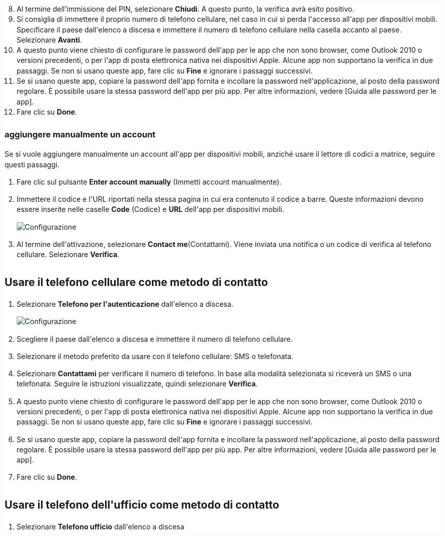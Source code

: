 8. Al termine dell'immissione del PIN, selezionare **Chiudi**. A questo punto, la verifica avrà esito positivo.
9. Si consiglia di immettere il proprio numero di telefono cellulare, nel caso in cui si perda l'accesso all'app per dispositivi mobili. Specificare il paese dall'elenco a discesa e immettere il numero di telefono cellulare nella casella accanto al paese. Selezionare **Avanti**.
10. A questo punto viene chiesto di configurare le password dell'app per le app che non sono browser, come Outlook 2010 o versioni precedenti, o per l'app di posta elettronica nativa nei dispositivi Apple. Alcune app non supportano la verifica in due passaggi. Se non si usano queste app, fare clic su **Fine** e ignorare i passaggi successivi.
11. Se si usano queste app, copiare la password dell'app fornita e incollare la password nell'applicazione, al posto della password regolare. È possibile usare la stessa password dell'app per più app. Per altre informazioni, vedere [Guida alle password per le app].
12. Fare clic su **Done**.

### <a name="add-an-account-manually"></a>aggiungere manualmente un account
Se si vuole aggiungere manualmente un account all'app per dispositivi mobili, anziché usare il lettore di codici a matrice, seguire questi passaggi.

1. Fare clic sul pulsante **Enter account manually** (Immetti account manualmente).  
2. Immettere il codice e l'URL riportati nella stessa pagina in cui era contenuto il codice a barre. Queste informazioni devono essere inserite nelle caselle **Code** (Codice) e **URL** dell'app per dispositivi mobili.

    ![Configurazione](./media/multi-factor-authentication-end-user-first-time/barcode2.png)
3. Al termine dell'attivazione, selezionare **Contact me**(Contattami). Viene inviata una notifica o un codice di verifica al telefono cellulare. Selezionare **Verifica**.

## <a name="use-your-mobile-phone-as-the-contact-method"></a>Usare il telefono cellulare come metodo di contatto
1. Selezionare **Telefono per l'autenticazione** dall'elenco a discesa.  

    ![Configurazione](./media/multi-factor-authentication-end-user-first-time/phone.png)  
2. Scegliere il paese dall'elenco a discesa e immettere il numero di telefono cellulare.
3. Selezionare il metodo preferito da usare con il telefono cellulare: SMS o telefonata.
4. Selezionare **Contattami** per verificare il numero di telefono. In base alla modalità selezionata si riceverà un SMS o una telefonata. Seguire le istruzioni visualizzate, quindi selezionare **Verifica**.
5. A questo punto viene chiesto di configurare le password dell'app per le app che non sono browser, come Outlook 2010 o versioni precedenti, o per l'app di posta elettronica nativa nei dispositivi Apple. Alcune app non supportano la verifica in due passaggi. Se non si usano queste app, fare clic su **Fine** e ignorare i passaggi successivi.
6. Se si usano queste app, copiare la password dell'app fornita e incollare la password nell'applicazione, al posto della password regolare. È possibile usare la stessa password dell'app per più app. Per altre informazioni, vedere [Guida alle password per le app].
7. Fare clic su **Done**.

## <a name="use-your-office-phone-as-the-contact-method"></a>Usare il telefono dell'ufficio come metodo di contatto
1. Selezionare **Telefono ufficio** dall'elenco a discesa  
